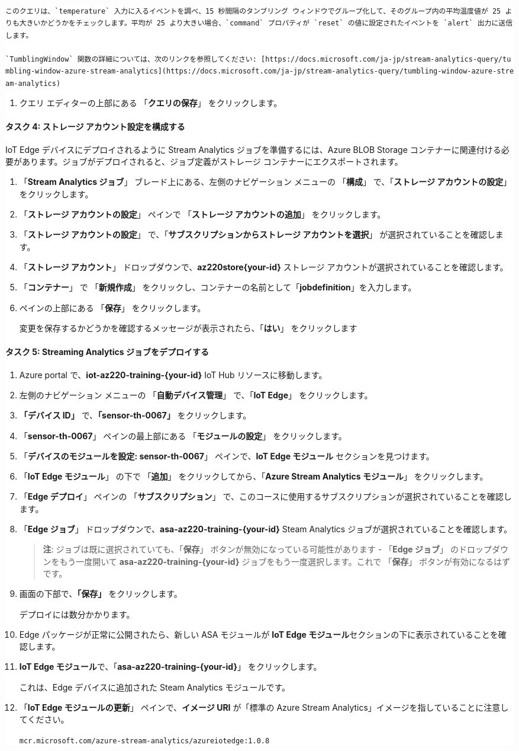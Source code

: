     このクエリは、`temperature` 入力に入るイベントを調べ、15 秒間隔のタンブリング ウィンドウでグループ化して、そのグループ内の平均温度値が 25 よりも大きいかどうかをチェックします。平均が 25 より大きい場合、`command` プロパティが `reset` の値に設定されたイベントを `alert` 出力に送信します。

    `TumblingWindow` 関数の詳細については、次のリンクを参照してください: [https://docs.microsoft.com/ja-jp/stream-analytics-query/tumbling-window-azure-stream-analytics](https://docs.microsoft.com/ja-jp/stream-analytics-query/tumbling-window-azure-stream-analytics)

1. クエリ エディターの上部にある 「**クエリの保存**」 をクリックします。

#### タスク 4: ストレージ アカウント設定を構成する

IoT Edge デバイスにデプロイされるように Stream Analytics ジョブを準備するには、Azure BLOB Storage コンテナーに関連付ける必要があります。ジョブがデプロイされると、ジョブ定義がストレージ コンテナーにエクスポートされます。

1. 「**Stream Analytics ジョブ**」 ブレード上にある、左側のナビゲーション メニューの 「**構成**」 で、「**ストレージ アカウントの設定**」 をクリックします。

1. 「**ストレージ アカウントの設定**」 ペインで 「**ストレージ アカウントの追加**」 をクリックします。

1. 「**ストレージ アカウントの設定**」 で、「**サブスクリプションからストレージ アカウントを選択**」 が選択されていることを確認します。

1. 「**ストレージ アカウント**」 ドロップダウンで、**az220store{your-id}** ストレージ アカウントが選択されていることを確認します。

1. 「**コンテナー**」 で 「**新規作成**」 をクリックし、コンテナーの名前として「**jobdefinition**」を入力します。

1. ペインの上部にある 「**保存**」 をクリックします。

    変更を保存するかどうかを確認するメッセージが表示されたら、「**はい**」 をクリックします

#### タスク 5: Streaming Analytics ジョブをデプロイする

1. Azure portal で、**iot-az220-training-{your-id}** IoT Hub リソースに移動します。

1. 左側のナビゲーション メニューの 「**自動デバイス管理**」 で、「**IoT Edge**」 をクリックします。

1. **「デバイス ID」** で、**「sensor-th-0067」** をクリックします。

1. 「**sensor-th-0067**」 ペインの最上部にある 「**モジュールの設定**」 をクリックします。

1. 「**デバイスのモジュールを設定: sensor-th-0067**」 ペインで、**IoT Edge モジュール** セクションを見つけます。

1. 「**IoT Edge モジュール**」 の下で 「**追加**」 をクリックしてから、「**Azure Stream Analytics モジュール**」 をクリックします。

1. 「**Edge デプロイ**」 ペインの 「**サブスクリプション**」 で、このコースに使用するサブスクリプションが選択されていることを確認します。

1. 「**Edge ジョブ**」 ドロップダウンで、**asa-az220-training-{your-id}** Steam Analytics ジョブが選択されていることを確認します。

    > **注**:  ジョブは既に選択されていても、「**保存**」 ボタンが無効になっている可能性があります - 「**Edge ジョブ**」 のドロップダウンをもう一度開いて **asa-az220-training-{your-id}** ジョブをもう一度選択します。これで 「**保存**」 ボタンが有効になるはずです。

1. 画面の下部で、**「保存」** をクリックします。

    デプロイには数分かかります。

1. Edge パッケージが正常に公開されたら、新しい ASA モジュールが **IoT Edge モジュール**セクションの下に表示されていることを確認します。

1. **IoT Edge モジュール**で、「**asa-az220-training-{your-id}**」 をクリックします。

    これは、Edge デバイスに追加された Steam Analytics モジュールです。

1. 「**IoT Edge モジュールの更新**」 ペインで、**イメージ URI** が「標準の Azure Stream Analytics」イメージを指していることに注意してください。

    ```text
    mcr.microsoft.com/azure-stream-analytics/azureiotedge:1.0.8
    ```
